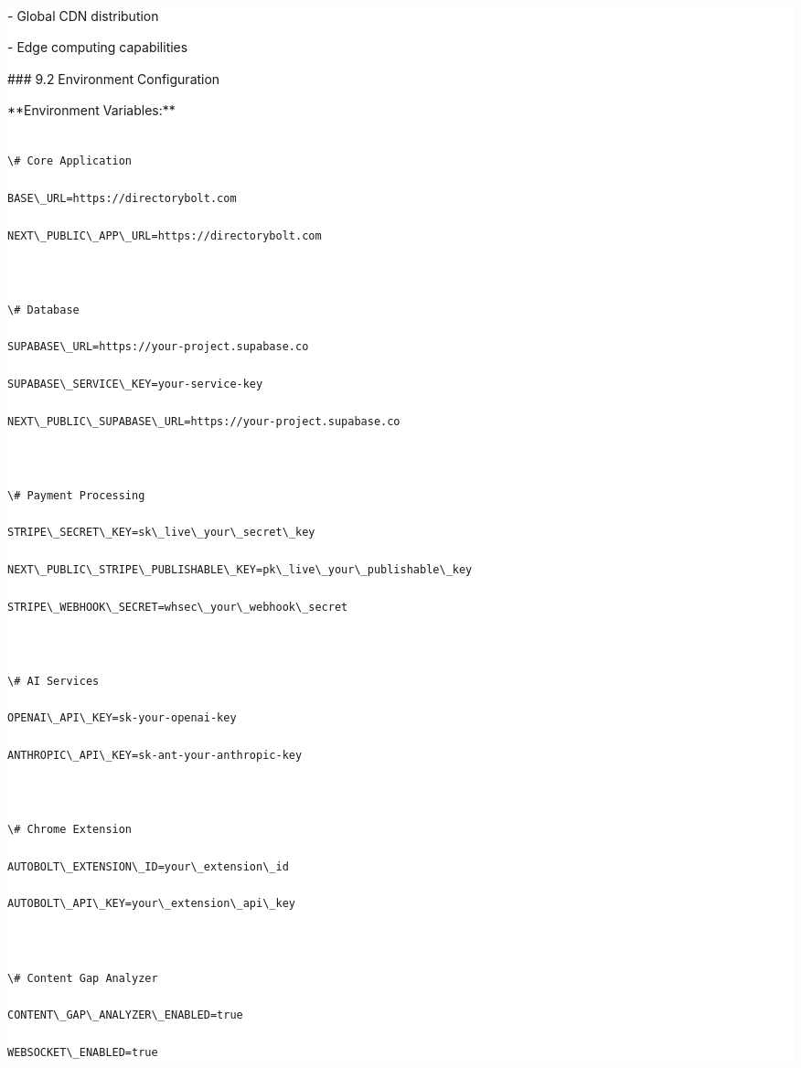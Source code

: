 \- Global CDN distribution

\- Edge computing capabilities



\### 9.2 Environment Configuration



\*\*Environment Variables:\*\*

```bash

\# Core Application

BASE\_URL=https://directorybolt.com

NEXT\_PUBLIC\_APP\_URL=https://directorybolt.com



\# Database

SUPABASE\_URL=https://your-project.supabase.co

SUPABASE\_SERVICE\_KEY=your-service-key

NEXT\_PUBLIC\_SUPABASE\_URL=https://your-project.supabase.co



\# Payment Processing

STRIPE\_SECRET\_KEY=sk\_live\_your\_secret\_key

NEXT\_PUBLIC\_STRIPE\_PUBLISHABLE\_KEY=pk\_live\_your\_publishable\_key

STRIPE\_WEBHOOK\_SECRET=whsec\_your\_webhook\_secret



\# AI Services

OPENAI\_API\_KEY=sk-your-openai-key

ANTHROPIC\_API\_KEY=sk-ant-your-anthropic-key



\# Chrome Extension

AUTOBOLT\_EXTENSION\_ID=your\_extension\_id

AUTOBOLT\_API\_KEY=your\_extension\_api\_key



\# Content Gap Analyzer

CONTENT\_GAP\_ANALYZER\_ENABLED=true

WEBSOCKET\_ENABLED=true

```
